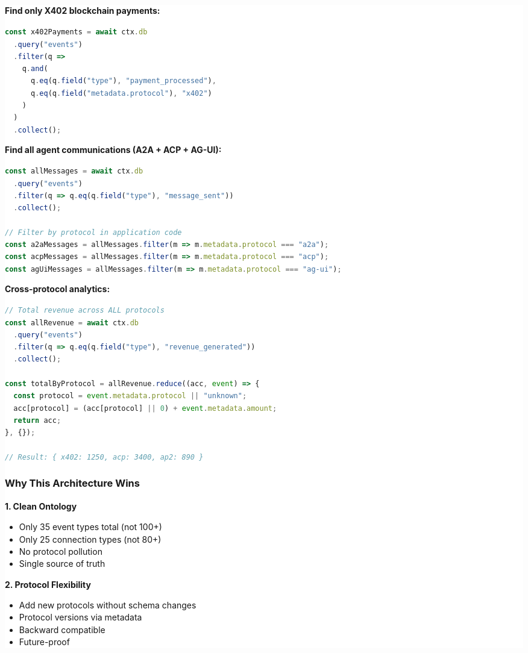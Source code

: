 **Find only X402 blockchain payments:**
```typescript
const x402Payments = await ctx.db
  .query("events")
  .filter(q =>
    q.and(
      q.eq(q.field("type"), "payment_processed"),
      q.eq(q.field("metadata.protocol"), "x402")
    )
  )
  .collect();
```

**Find all agent communications (A2A + ACP + AG-UI):**
```typescript
const allMessages = await ctx.db
  .query("events")
  .filter(q => q.eq(q.field("type"), "message_sent"))
  .collect();

// Filter by protocol in application code
const a2aMessages = allMessages.filter(m => m.metadata.protocol === "a2a");
const acpMessages = allMessages.filter(m => m.metadata.protocol === "acp");
const agUiMessages = allMessages.filter(m => m.metadata.protocol === "ag-ui");
```

**Cross-protocol analytics:**
```typescript
// Total revenue across ALL protocols
const allRevenue = await ctx.db
  .query("events")
  .filter(q => q.eq(q.field("type"), "revenue_generated"))
  .collect();

const totalByProtocol = allRevenue.reduce((acc, event) => {
  const protocol = event.metadata.protocol || "unknown";
  acc[protocol] = (acc[protocol] || 0) + event.metadata.amount;
  return acc;
}, {});

// Result: { x402: 1250, acp: 3400, ap2: 890 }
```

### Why This Architecture Wins

**1. Clean Ontology**
- Only 35 event types total (not 100+)
- Only 25 connection types (not 80+)
- No protocol pollution
- Single source of truth

**2. Protocol Flexibility**
- Add new protocols without schema changes
- Protocol versions via metadata
- Backward compatible
- Future-proof
